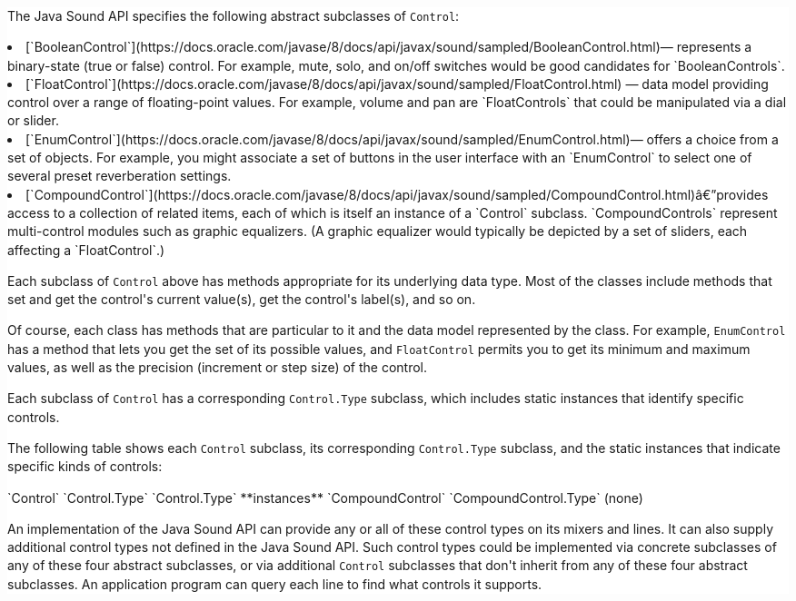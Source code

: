 <a name="114191" id="114191"></a> The Java Sound API specifies the following abstract subclasses of `Control`:

<li><a name="114193" id="114193"></a> 
[`BooleanControl`](https://docs.oracle.com/javase/8/docs/api/javax/sound/sampled/BooleanControl.html)&#8212; represents a binary-state (true or false) control. For example, mute, solo, and on/off switches would be good candidates for `BooleanControls`. <a name="114194" id="114194"></a></li>
<li>
[`FloatControl`](https://docs.oracle.com/javase/8/docs/api/javax/sound/sampled/FloatControl.html) &#8212; data model providing control over a range of floating-point values. For example, volume and pan are `FloatControls` that could be manipulated via a dial or slider.</li>
<li><a name="114195" id="114195"></a> 
[`EnumControl`](https://docs.oracle.com/javase/8/docs/api/javax/sound/sampled/EnumControl.html)&#8212; offers a choice from a set of objects. For example, you might associate a set of buttons in the user interface with an `EnumControl` to select one of several preset reverberation settings.</li>
<li><a name="114196" id="114196"></a> 
[`CompoundControl`](https://docs.oracle.com/javase/8/docs/api/javax/sound/sampled/CompoundControl.html)&#226;&#128;&#148;provides access to a collection of related items, each of which is itself an instance of a `Control` subclass. `CompoundControls` represent multi-control modules such as graphic equalizers. (A graphic equalizer would typically be depicted by a set of sliders, each affecting a `FloatControl`.)</li>

<a name="114198" id="114198"></a> Each subclass of `Control` above has methods appropriate for its underlying data type. Most of the classes include methods that set and get the control's current value(s), get the control's label(s), and so on.

<a name="115790" id="115790"></a> Of course, each class has methods that are particular to it and the data model represented by the class. For example, `EnumControl` has a method that lets you get the set of its possible values, and `FloatControl` permits you to get its minimum and maximum values, as well as the precision (increment or step size) of the control.

<a name="114976" id="114976"></a> Each subclass of `Control` has a corresponding `Control.Type` subclass, which includes static instances that identify specific controls.

<a name="115785" id="115785"></a> The following table shows each `Control` subclass, its corresponding `Control.Type` subclass, and the static instances that indicate specific kinds of controls:

<a name="115028" id="115028"></a>
<th id="h1"><a name="114979" id="114979"></a> `Control`</th><th id="h2"><a name="114981" id="114981"></a> `Control.Type`</th><th id="h3"><a name="114983" id="114983"></a> `Control.Type` **instances**</th>
<td headers="h1"><a name="114992" id="114992"></a> `CompoundControl`</td><td headers="h2"><a name="114994" id="114994"></a> `CompoundControl.Type`</td><td headers="h3"><a name="114996" id="114996"></a> (none)</td>

<a name="115029" id="115029"></a>

<a name="117861" id="117861"></a> An implementation of the Java Sound API can provide any or all of these control types on its mixers and lines. It can also supply additional control types not defined in the Java Sound API. Such control types could be implemented via concrete subclasses of any of these four abstract subclasses, or via additional `Control` subclasses that don't inherit from any of these four abstract subclasses. An application program can query each line to find what controls it supports.

<a name="117862" id="117862"></a>
